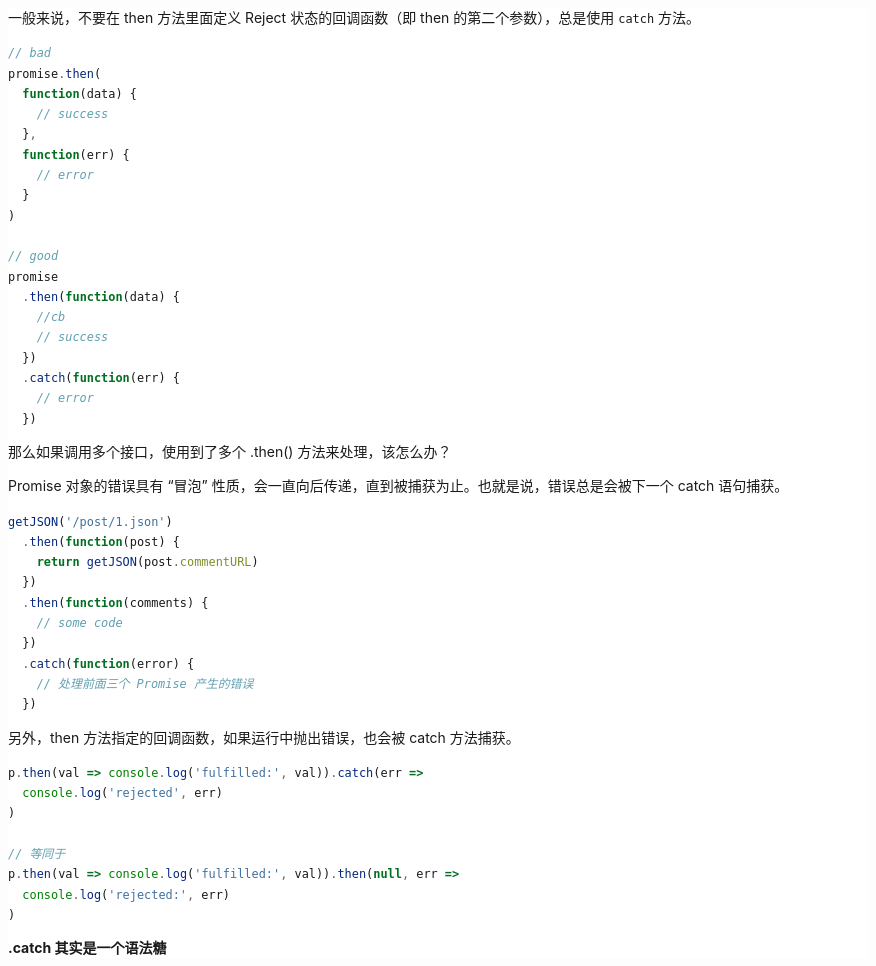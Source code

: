 一般来说，不要在 then 方法里面定义 Reject 状态的回调函数（即 then 的第二个参数），总是使用 `catch` 方法。

```js
// bad
promise.then(
  function(data) {
    // success
  },
  function(err) {
    // error
  }
)

// good
promise
  .then(function(data) {
    //cb
    // success
  })
  .catch(function(err) {
    // error
  })
```

那么如果调用多个接口，使用到了多个 .then() 方法来处理，该怎么办？

Promise 对象的错误具有 “冒泡” 性质，会一直向后传递，直到被捕获为止。也就是说，错误总是会被下一个 catch 语句捕获。

```js
getJSON('/post/1.json')
  .then(function(post) {
    return getJSON(post.commentURL)
  })
  .then(function(comments) {
    // some code
  })
  .catch(function(error) {
    // 处理前面三个 Promise 产生的错误
  })
```

另外，then 方法指定的回调函数，如果运行中抛出错误，也会被 catch 方法捕获。

```js
p.then(val => console.log('fulfilled:', val)).catch(err =>
  console.log('rejected', err)
)

// 等同于
p.then(val => console.log('fulfilled:', val)).then(null, err =>
  console.log('rejected:', err)
)
```

**.catch 其实是一个语法糖**
